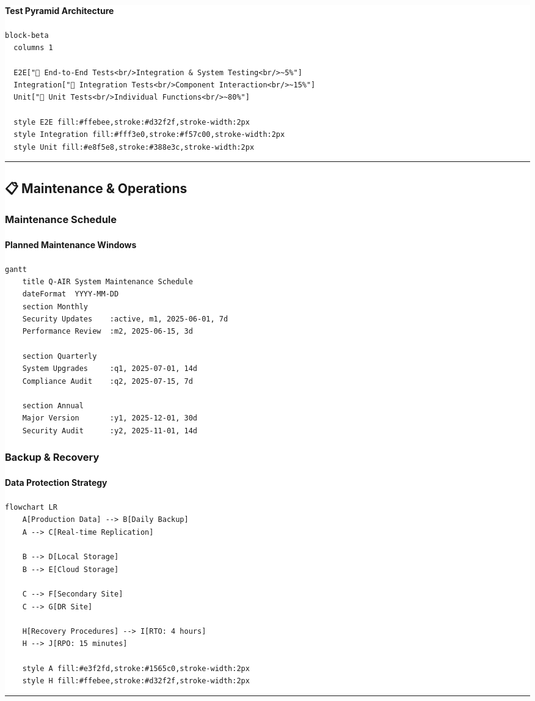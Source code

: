 #### Test Pyramid Architecture
```mermaid
block-beta
  columns 1
  
  E2E["🔄 End-to-End Tests<br/>Integration & System Testing<br/>~5%"]
  Integration["🔗 Integration Tests<br/>Component Interaction<br/>~15%"]
  Unit["🧪 Unit Tests<br/>Individual Functions<br/>~80%"]
  
  style E2E fill:#ffebee,stroke:#d32f2f,stroke-width:2px
  style Integration fill:#fff3e0,stroke:#f57c00,stroke-width:2px
  style Unit fill:#e8f5e8,stroke:#388e3c,stroke-width:2px
```

---

## 📋 Maintenance & Operations

### Maintenance Schedule

#### Planned Maintenance Windows
```mermaid
gantt
    title Q-AIR System Maintenance Schedule
    dateFormat  YYYY-MM-DD
    section Monthly
    Security Updates    :active, m1, 2025-06-01, 7d
    Performance Review  :m2, 2025-06-15, 3d
    
    section Quarterly  
    System Upgrades     :q1, 2025-07-01, 14d
    Compliance Audit    :q2, 2025-07-15, 7d
    
    section Annual
    Major Version       :y1, 2025-12-01, 30d
    Security Audit      :y2, 2025-11-01, 14d
```

### Backup & Recovery

#### Data Protection Strategy
```mermaid
flowchart LR
    A[Production Data] --> B[Daily Backup]
    A --> C[Real-time Replication]
    
    B --> D[Local Storage]
    B --> E[Cloud Storage]
    
    C --> F[Secondary Site]
    C --> G[DR Site]
    
    H[Recovery Procedures] --> I[RTO: 4 hours]
    H --> J[RPO: 15 minutes]
    
    style A fill:#e3f2fd,stroke:#1565c0,stroke-width:2px
    style H fill:#ffebee,stroke:#d32f2f,stroke-width:2px
```

---